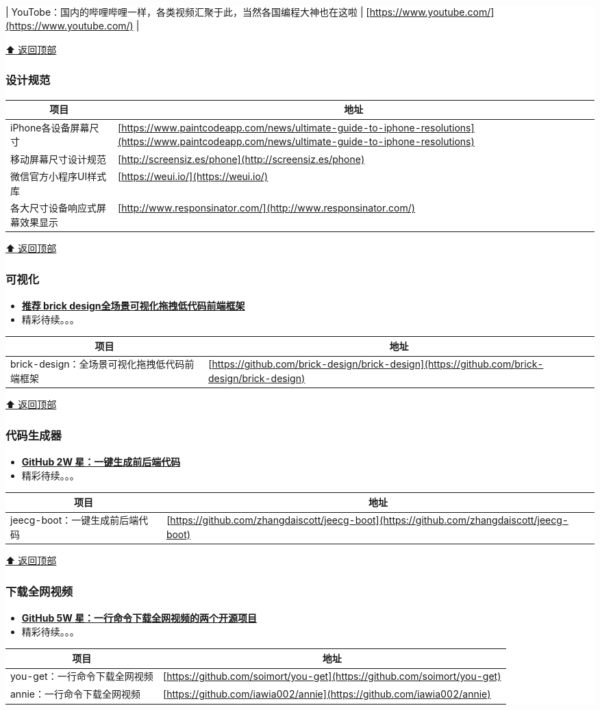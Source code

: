 | YouTobe：国内的哔哩哔哩一样，各类视频汇聚于此，当然各国编程大神也在这啦 |  [https://www.youtube.com/](https://www.youtube.com/) |


[⬆️ 返回顶部](#目录)

### 设计规范


| 项目 | 地址 |
| --- | --- |
| iPhone各设备屏幕尺寸 |  [https://www.paintcodeapp.com/news/ultimate-guide-to-iphone-resolutions](https://www.paintcodeapp.com/news/ultimate-guide-to-iphone-resolutions) |
| 移动屏幕尺寸设计规范 |  [http://screensiz.es/phone](http://screensiz.es/phone) |
| 微信官方小程序UI样式库 |  [https://weui.io/](https://weui.io/) |
| 各大尺寸设备响应式屏幕效果显示 |  [http://www.responsinator.com/](http://www.responsinator.com/) |


[⬆️ 返回顶部](#目录)

### 可视化

- [**推荐 brick design全场景可视化拖拽低代码前端框架**](https://github.com/FrontEndGitHub/FrontEndGitHub/issues/49)
- 精彩待续。。。


| 项目 | 地址 |
| --- | --- |
| brick-design：全场景可视化拖拽低代码前端框架 |  [https://github.com/brick-design/brick-design](https://github.com/brick-design/brick-design) |


[⬆️ 返回顶部](#目录)

### 代码生成器

- [**GitHub 2W 星：一键生成前后端代码**](https://github.com/FrontEndGitHub/FrontEndGitHub/issues/29)
- 精彩待续。。。


| 项目 | 地址 |
| --- | --- |
| jeecg-boot：一键生成前后端代码 |  [https://github.com/zhangdaiscott/jeecg-boot](https://github.com/zhangdaiscott/jeecg-boot) |


[⬆️ 返回顶部](#目录)
### 下载全网视频

- [**GitHub 5W 星：一行命令下载全网视频的两个开源项目**](https://github.com/FrontEndGitHub/FrontEndGitHub/issues/30)
- 精彩待续。。。


| 项目 | 地址 |
| --- | --- |
| you-get：一行命令下载全网视频 |  [https://github.com/soimort/you-get](https://github.com/soimort/you-get) |
| annie：一行命令下载全网视频 |  [https://github.com/iawia002/annie](https://github.com/iawia002/annie) |

